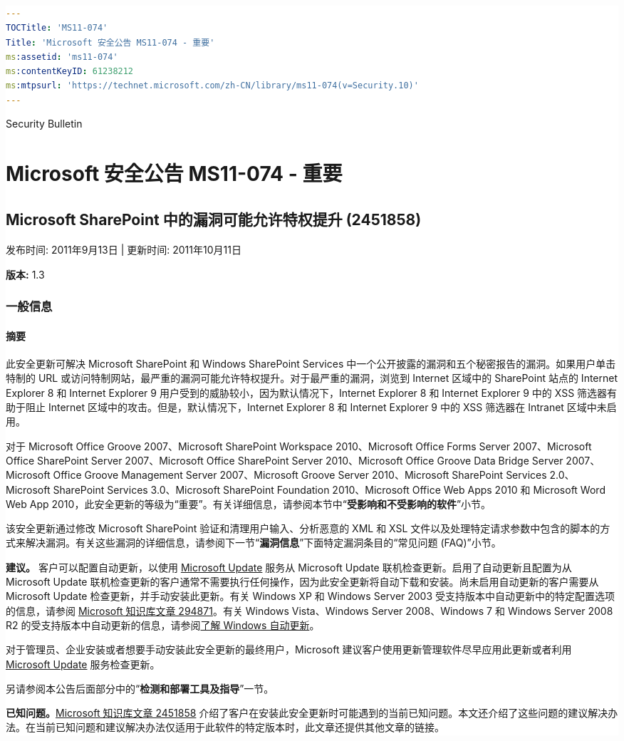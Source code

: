 ```yaml
---
TOCTitle: 'MS11-074'
Title: 'Microsoft 安全公告 MS11-074 - 重要'
ms:assetid: 'ms11-074'
ms:contentKeyID: 61238212
ms:mtpsurl: 'https://technet.microsoft.com/zh-CN/library/ms11-074(v=Security.10)'
---
```


Security Bulletin

Microsoft 安全公告 MS11-074 - 重要
==================================

Microsoft SharePoint 中的漏洞可能允许特权提升 (2451858)
-------------------------------------------------------

发布时间: 2011年9月13日 | 更新时间: 2011年10月11日

**版本:** 1.3

### 一般信息

#### 摘要

此安全更新可解决 Microsoft SharePoint 和 Windows SharePoint Services 中一个公开披露的漏洞和五个秘密报告的漏洞。如果用户单击特制的 URL 或访问特制网站，最严重的漏洞可能允许特权提升。对于最严重的漏洞，浏览到 Internet 区域中的 SharePoint 站点的 Internet Explorer 8 和 Internet Explorer 9 用户受到的威胁较小，因为默认情况下，Internet Explorer 8 和 Internet Explorer 9 中的 XSS 筛选器有助于阻止 Internet 区域中的攻击。但是，默认情况下，Internet Explorer 8 和 Internet Explorer 9 中的 XSS 筛选器在 Intranet 区域中未启用。

对于 Microsoft Office Groove 2007、Microsoft SharePoint Workspace 2010、Microsoft Office Forms Server 2007、Microsoft Office SharePoint Server 2007、Microsoft Office SharePoint Server 2010、Microsoft Office Groove Data Bridge Server 2007、Microsoft Office Groove Management Server 2007、Microsoft Groove Server 2010、Microsoft SharePoint Services 2.0、Microsoft SharePoint Services 3.0、Microsoft SharePoint Foundation 2010、Microsoft Office Web Apps 2010 和 Microsoft Word Web App 2010，此安全更新的等级为“重要”。有关详细信息，请参阅本节中“**受影响和不受影响的软件**”小节。

该安全更新通过修改 Microsoft SharePoint 验证和清理用户输入、分析恶意的 XML 和 XSL 文件以及处理特定请求参数中包含的脚本的方式来解决漏洞。有关这些漏洞的详细信息，请参阅下一节“**漏洞信息**”下面特定漏洞条目的“常见问题 (FAQ)”小节。

**建议。** 客户可以配置自动更新，以使用 [Microsoft Update](http://go.microsoft.com/fwlink/?linkid=40747) 服务从 Microsoft Update 联机检查更新。启用了自动更新且配置为从 Microsoft Update 联机检查更新的客户通常不需要执行任何操作，因为此安全更新将自动下载和安装。尚未启用自动更新的客户需要从 Microsoft Update 检查更新，并手动安装此更新。有关 Windows XP 和 Windows Server 2003 受支持版本中自动更新中的特定配置选项的信息，请参阅 [Microsoft 知识库文章 294871](http://support.microsoft.com/kb/294871)。有关 Windows Vista、Windows Server 2008、Windows 7 和 Windows Server 2008 R2 的受支持版本中自动更新的信息，请参阅[了解 Windows 自动更新](http://windows.microsoft.com/en-us/windows-vista/understanding-windows-automatic-updating)。

对于管理员、企业安装或者想要手动安装此安全更新的最终用户，Microsoft 建议客户使用更新管理软件尽早应用此更新或者利用 [Microsoft Update](http://go.microsoft.com/fwlink/?linkid=40747) 服务检查更新。

另请参阅本公告后面部分中的“**检测和部署工具及指导**”一节。

**已知问题。**[Microsoft 知识库文章 2451858](http://support.microsoft.com/kb/2451858) 介绍了客户在安装此安全更新时可能遇到的当前已知问题。本文还介绍了这些问题的建议解决办法。在当前已知问题和建议解决办法仅适用于此软件的特定版本时，此文章还提供其他文章的链接。
